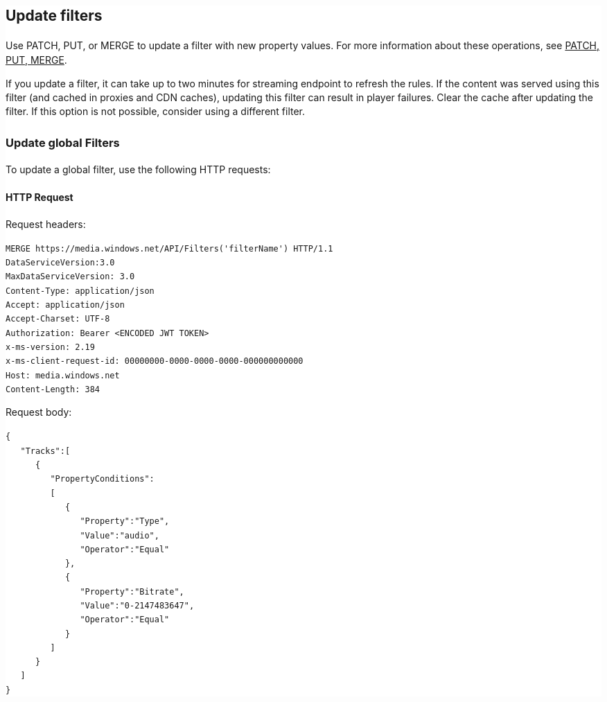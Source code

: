 ## Update filters
Use PATCH, PUT, or MERGE to update a filter with new property values.  For more information about these operations, see [PATCH, PUT, MERGE](/openspecs/windows_protocols/ms-odata/59d5abd3-7b12-490a-a0e2-9d9324b91893).

If you update a filter, it can take up to two minutes for streaming endpoint to refresh the rules. If the content was served using this filter (and cached in proxies and CDN caches), updating this filter can result in player failures. Clear the cache after updating the filter. If this option is not possible, consider using a different filter.

### Update global Filters
To update a global filter, use the following HTTP requests:

#### HTTP Request
Request headers:

```console
MERGE https://media.windows.net/API/Filters('filterName') HTTP/1.1
DataServiceVersion:3.0
MaxDataServiceVersion: 3.0
Content-Type: application/json
Accept: application/json
Accept-Charset: UTF-8
Authorization: Bearer <ENCODED JWT TOKEN>
x-ms-version: 2.19
x-ms-client-request-id: 00000000-0000-0000-0000-000000000000
Host: media.windows.net
Content-Length: 384
```

Request body:

```console
{
   "Tracks":[
      {
         "PropertyConditions":
         [
            {
               "Property":"Type",
               "Value":"audio",
               "Operator":"Equal"
            },
            {
               "Property":"Bitrate",
               "Value":"0-2147483647",
               "Operator":"Equal"
            }
         ]
      }
   ]
}
```
